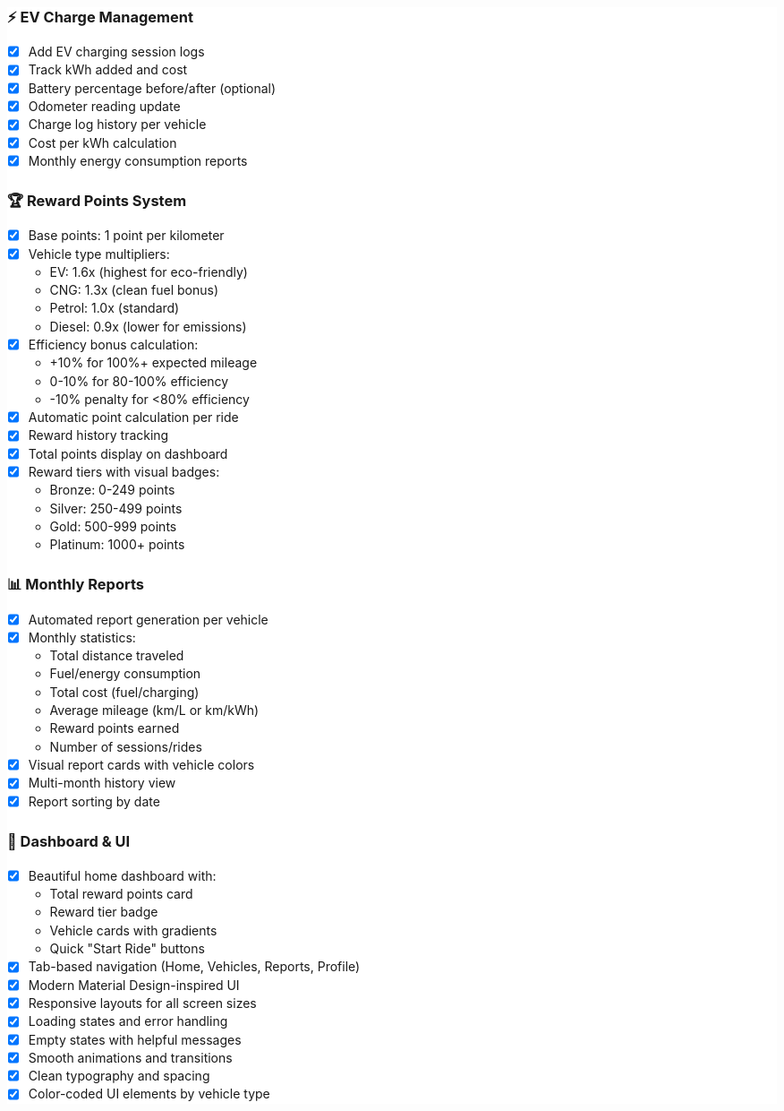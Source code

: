 ### ⚡ EV Charge Management
- [x] Add EV charging session logs
- [x] Track kWh added and cost
- [x] Battery percentage before/after (optional)
- [x] Odometer reading update
- [x] Charge log history per vehicle
- [x] Cost per kWh calculation
- [x] Monthly energy consumption reports

### 🏆 Reward Points System
- [x] Base points: 1 point per kilometer
- [x] Vehicle type multipliers:
  - EV: 1.6x (highest for eco-friendly)
  - CNG: 1.3x (clean fuel bonus)
  - Petrol: 1.0x (standard)
  - Diesel: 0.9x (lower for emissions)
- [x] Efficiency bonus calculation:
  - +10% for 100%+ expected mileage
  - 0-10% for 80-100% efficiency
  - -10% penalty for <80% efficiency
- [x] Automatic point calculation per ride
- [x] Reward history tracking
- [x] Total points display on dashboard
- [x] Reward tiers with visual badges:
  - Bronze: 0-249 points
  - Silver: 250-499 points
  - Gold: 500-999 points
  - Platinum: 1000+ points

### 📊 Monthly Reports
- [x] Automated report generation per vehicle
- [x] Monthly statistics:
  - Total distance traveled
  - Fuel/energy consumption
  - Total cost (fuel/charging)
  - Average mileage (km/L or km/kWh)
  - Reward points earned
  - Number of sessions/rides
- [x] Visual report cards with vehicle colors
- [x] Multi-month history view
- [x] Report sorting by date

### 📱 Dashboard & UI
- [x] Beautiful home dashboard with:
  - Total reward points card
  - Reward tier badge
  - Vehicle cards with gradients
  - Quick "Start Ride" buttons
- [x] Tab-based navigation (Home, Vehicles, Reports, Profile)
- [x] Modern Material Design-inspired UI
- [x] Responsive layouts for all screen sizes
- [x] Loading states and error handling
- [x] Empty states with helpful messages
- [x] Smooth animations and transitions
- [x] Clean typography and spacing
- [x] Color-coded UI elements by vehicle type
